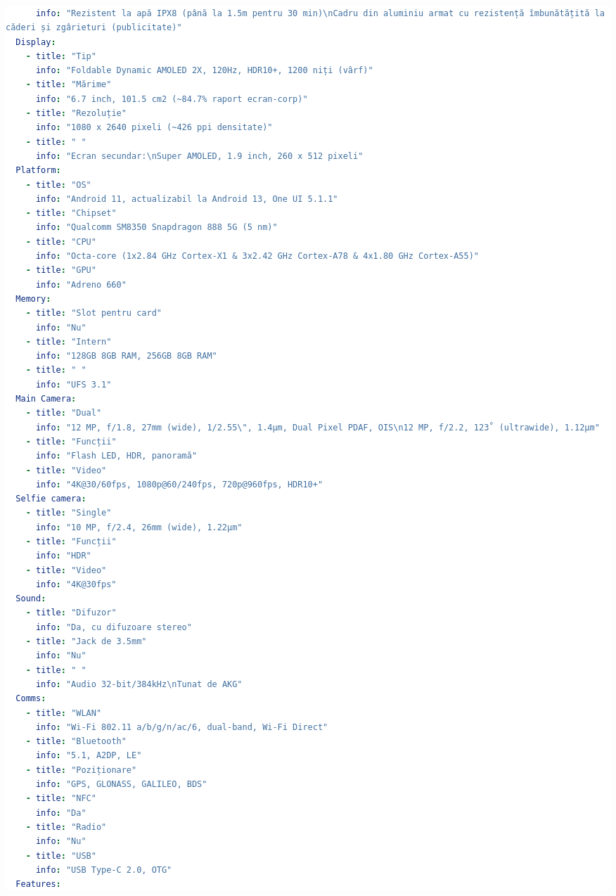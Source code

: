 ```yaml
      info: "Rezistent la apă IPX8 (până la 1.5m pentru 30 min)\nCadru din aluminiu armat cu rezistență îmbunătățită la căderi și zgârieturi (publicitate)"
  Display:
    - title: "Tip"
      info: "Foldable Dynamic AMOLED 2X, 120Hz, HDR10+, 1200 niți (vârf)"
    - title: "Mărime"
      info: "6.7 inch, 101.5 cm2 (~84.7% raport ecran-corp)"
    - title: "Rezoluție"
      info: "1080 x 2640 pixeli (~426 ppi densitate)"
    - title: " "
      info: "Ecran secundar:\nSuper AMOLED, 1.9 inch, 260 x 512 pixeli"
  Platform:
    - title: "OS"
      info: "Android 11, actualizabil la Android 13, One UI 5.1.1"
    - title: "Chipset"
      info: "Qualcomm SM8350 Snapdragon 888 5G (5 nm)"
    - title: "CPU"
      info: "Octa-core (1x2.84 GHz Cortex-X1 & 3x2.42 GHz Cortex-A78 & 4x1.80 GHz Cortex-A55)"
    - title: "GPU"
      info: "Adreno 660"
  Memory:
    - title: "Slot pentru card"
      info: "Nu"
    - title: "Intern"
      info: "128GB 8GB RAM, 256GB 8GB RAM"
    - title: " "
      info: "UFS 3.1"
  Main Camera:
    - title: "Dual"
      info: "12 MP, f/1.8, 27mm (wide), 1/2.55\", 1.4µm, Dual Pixel PDAF, OIS\n12 MP, f/2.2, 123˚ (ultrawide), 1.12µm"
    - title: "Funcții"
      info: "Flash LED, HDR, panoramă"
    - title: "Video"
      info: "4K@30/60fps, 1080p@60/240fps, 720p@960fps, HDR10+"
  Selfie camera:
    - title: "Single"
      info: "10 MP, f/2.4, 26mm (wide), 1.22µm"
    - title: "Funcții"
      info: "HDR"
    - title: "Video"
      info: "4K@30fps"
  Sound:
    - title: "Difuzor"
      info: "Da, cu difuzoare stereo"
    - title: "Jack de 3.5mm"
      info: "Nu"
    - title: " "
      info: "Audio 32-bit/384kHz\nTunat de AKG"
  Comms:
    - title: "WLAN"
      info: "Wi-Fi 802.11 a/b/g/n/ac/6, dual-band, Wi-Fi Direct"
    - title: "Bluetooth"
      info: "5.1, A2DP, LE"
    - title: "Poziționare"
      info: "GPS, GLONASS, GALILEO, BDS"
    - title: "NFC"
      info: "Da"
    - title: "Radio"
      info: "Nu"
    - title: "USB"
      info: "USB Type-C 2.0, OTG"
  Features:
```